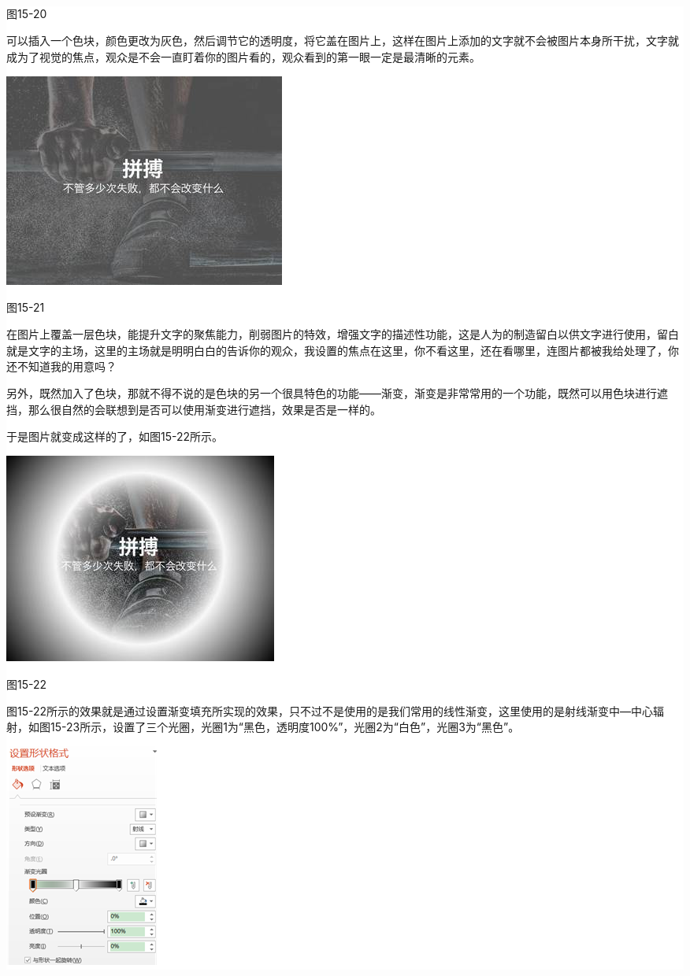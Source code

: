 图15-20

可以插入一个色块，颜色更改为灰色，然后调节它的透明度，将它盖在图片上，这样在图片上添加的文字就不会被图片本身所干扰，文字就成为了视觉的焦点，观众是不会一直盯着你的图片看的，观众看到的第一眼一定是最清晰的元素。

![img](../../.gitbook/assets/image021%20%285%29.jpg)

图15-21

在图片上覆盖一层色块，能提升文字的聚焦能力，削弱图片的特效，增强文字的描述性功能，这是人为的制造留白以供文字进行使用，留白就是文字的主场，这里的主场就是明明白白的告诉你的观众，我设置的焦点在这里，你不看这里，还在看哪里，连图片都被我给处理了，你还不知道我的用意吗？

另外，既然加入了色块，那就不得不说的是色块的另一个很具特色的功能——渐变，渐变是非常常用的一个功能，既然可以用色块进行遮挡，那么很自然的会联想到是否可以使用渐变进行遮挡，效果是否是一样的。

于是图片就变成这样的了，如图15-22所示。

![img](../../.gitbook/assets/image022%20%2814%29.jpg)

图15-22

图15-22所示的效果就是通过设置渐变填充所实现的效果，只不过不是使用的是我们常用的线性渐变，这里使用的是射线渐变中—中心辐射，如图15-23所示，设置了三个光圈，光圈1为“黑色，透明度100%”，光圈2为“白色”，光圈3为“黑色”。

![img](../../.gitbook/assets/image023%20%281%29.png)
